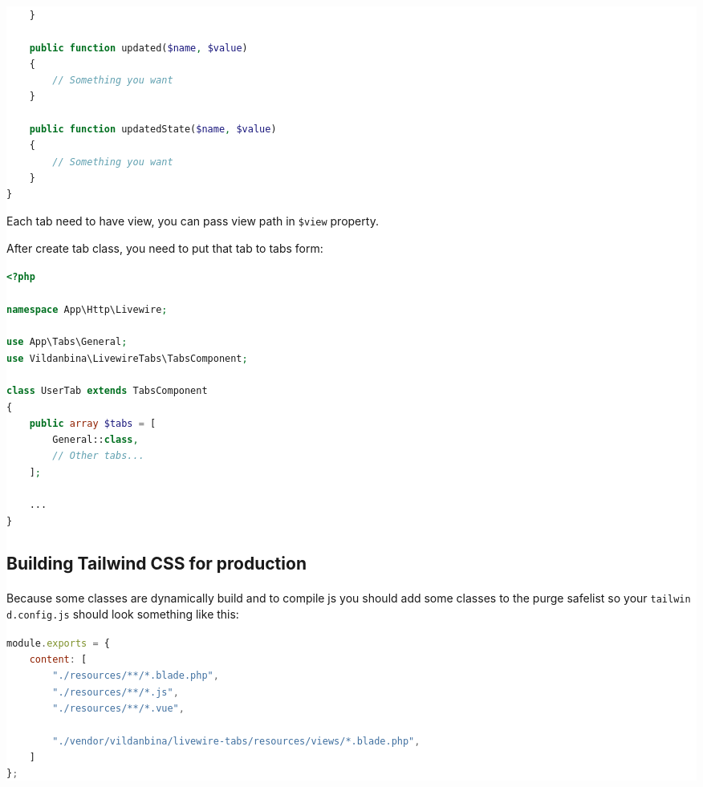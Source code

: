 ```php
    }
    
    public function updated($name, $value)
    {
        // Something you want
    }

    public function updatedState($name, $value)
    {
        // Something you want
    }
}
```

Each tab need to have view, you can pass view path in `$view` property.

After create tab class, you need to put that tab to tabs form:

```php
<?php

namespace App\Http\Livewire;

use App\Tabs\General;
use Vildanbina\LivewireTabs\TabsComponent;

class UserTab extends TabsComponent
{
    public array $tabs = [
        General::class,
        // Other tabs...
    ];
   
    ...
}
```

## Building Tailwind CSS for production

Because some classes are dynamically build and to compile js you should add some classes to the purge safelist so your `tailwind.config.js` should look something like this:

```js
module.exports = {
    content: [
        "./resources/**/*.blade.php",
        "./resources/**/*.js",
        "./resources/**/*.vue",

        "./vendor/vildanbina/livewire-tabs/resources/views/*.blade.php",
    ]
};

```
